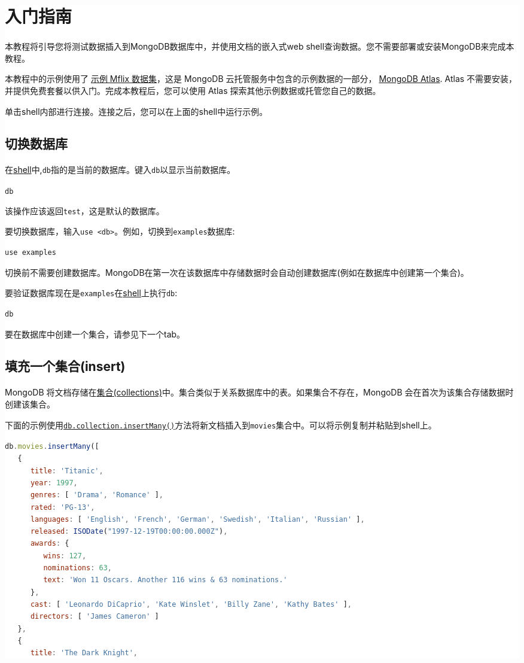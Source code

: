 # 入门指南

本教程将引导您将测试数据插入到MongoDB数据库中，并使用文档的嵌入式web shell查询数据。您不需要部署或安装MongoDB来完成本教程。

本教程中的示例使用了 [示例 Mflix 数据集](https://www.mongodb.com/docs/atlas/sample-data/sample-mflix/)，这是 MongoDB 云托管服务中包含的示例数据的一部分， [MongoDB Atlas](https://www.mongodb.com/cloud/atlas?tck=docs_server). Atlas 不需要安装，并提供免费套餐以供入门。完成本教程后，您可以使用 Atlas 探索其他示例数据或托管您自己的数据。

<iframe class="mws-root" allowfullscreen="" sandbox="allow-scripts allow-same-origin" width="100%" height="320" src="https://mws.mongodb.com/?version=4.2" style="box-sizing: border-box; border: 0px;"></iframe>

单击shell内部进行连接。连接之后，您可以在上面的shell中运行示例。

## 切换数据库

在[shell](https://www.mongodb.com/docs/v6.0/tutorial/getting-started/#std-label-mongo-web-shell)中,`db`指的是当前的数据库。键入`db`以显示当前数据库。

```html
db
```

该操作应该返回`test`，这是默认的数据库。

 要切换数据库，输入`use <db>`。例如，切换到`examples`数据库:

```html
use examples
```

 切换前不需要创建数据库。MongoDB在第一次在该数据库中存储数据时会自动创建数据库(例如在数据库中创建第一个集合)。

要验证数据库现在是`examples`在[shell](https://www.mongodb.com/docs/v6.0/tutorial/getting-started/#std-label-mongo-web-shell)上执行`db`:

```
db
```

 要在数据库中创建一个集合，请参见下一个tab。

## 填充一个集合(insert)

MongoDB 将文档存储在[集合(collections)](https://www.mongodb.com/docs/v6.0/core/databases-and-collections/)中。集合类似于关系数据库中的表。如果集合不存在，MongoDB 会在首次为该集合存储数据时创建该集合。

下面的示例使用[`db.collection.insertMany()`](https://www.mongodb.com/docs/v6.0/reference/method/db.collection.insertMany/#mongodb-method-db.collection.insertMany)方法将新文档插入到`movies`集合中。可以将示例复制并粘贴到shell上。

```javascript
db.movies.insertMany([
   {
      title: 'Titanic',
      year: 1997,
      genres: [ 'Drama', 'Romance' ],
      rated: 'PG-13',
      languages: [ 'English', 'French', 'German', 'Swedish', 'Italian', 'Russian' ],
      released: ISODate("1997-12-19T00:00:00.000Z"),
      awards: {
         wins: 127,
         nominations: 63,
         text: 'Won 11 Oscars. Another 116 wins & 63 nominations.'
      },
      cast: [ 'Leonardo DiCaprio', 'Kate Winslet', 'Billy Zane', 'Kathy Bates' ],
      directors: [ 'James Cameron' ]
   },
   {
      title: 'The Dark Knight',
```